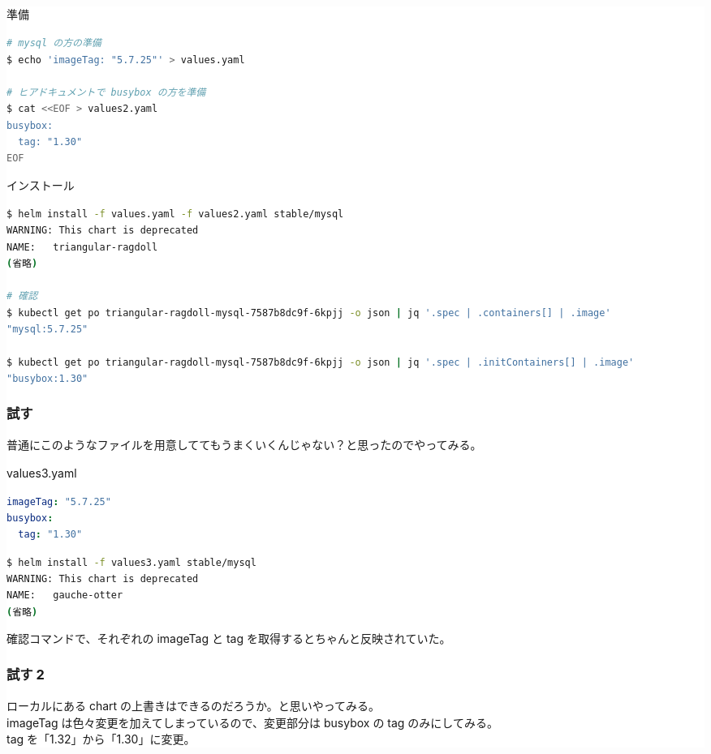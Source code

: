 準備

```sh
# mysql の方の準備
$ echo 'imageTag: "5.7.25"' > values.yaml

# ヒアドキュメントで busybox の方を準備
$ cat <<EOF > values2.yaml
busybox:
  tag: "1.30"
EOF
```

インストール

```sh
$ helm install -f values.yaml -f values2.yaml stable/mysql
WARNING: This chart is deprecated
NAME:   triangular-ragdoll
(省略)

# 確認
$ kubectl get po triangular-ragdoll-mysql-7587b8dc9f-6kpjj -o json | jq '.spec | .containers[] | .image'
"mysql:5.7.25"

$ kubectl get po triangular-ragdoll-mysql-7587b8dc9f-6kpjj -o json | jq '.spec | .initContainers[] | .image'
"busybox:1.30"
```

### 試す

普通にこのようなファイルを用意しててもうまくいくんじゃない？と思ったのでやってみる。

values3.yaml

```yml
imageTag: "5.7.25"
busybox:
  tag: "1.30"
```

```sh
$ helm install -f values3.yaml stable/mysql
WARNING: This chart is deprecated
NAME:   gauche-otter
(省略)
```

確認コマンドで、それぞれの imageTag と tag を取得するとちゃんと反映されていた。

### 試す 2

ローカルにある chart の上書きはできるのだろうか。と思いやってみる。  
imageTag は色々変更を加えてしまっているので、変更部分は busybox の tag のみにしてみる。  
tag を「1.32」から「1.30」に変更。
